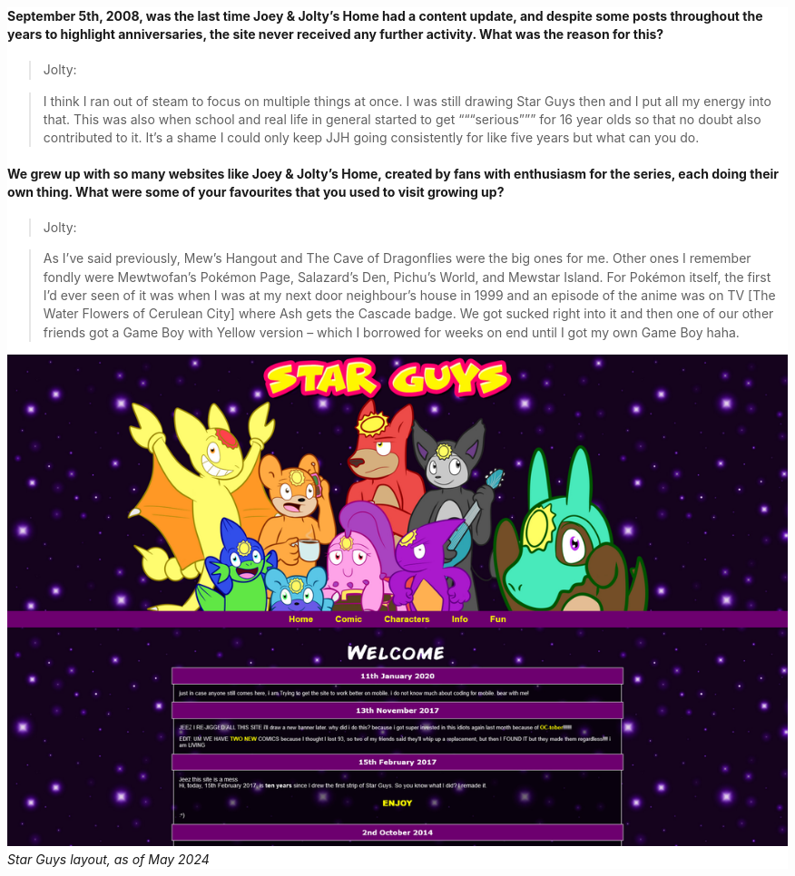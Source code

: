 

#### September 5th, 2008, was the last time Joey & Jolty’s Home had a content update, and despite some posts throughout the years to highlight anniversaries, the site never received any further activity. What was the reason for this?

> Jolty:

> 

> I think I ran out of steam to focus on multiple things at once. I was still drawing Star Guys then and I put all my energy into that. This was also when school and real life in general started to get “““serious””” for 16 year olds so that no doubt also contributed to it. It’s a shame I could only keep JJH going consistently for like five years but what can you do.

#### We grew up with so many websites like Joey & Jolty’s Home, created by fans with enthusiasm for the series, each doing their own thing. What were some of your favourites that you used to visit growing up?

> Jolty:

> 

> As I’ve said previously, Mew’s Hangout and The Cave of Dragonflies were the big ones for me. Other ones I remember fondly were Mewtwofan’s Pokémon Page, Salazard’s Den, Pichu’s World, and Mewstar Island. For Pokémon itself, the first I’d ever seen of it was when I was at my next door neighbour’s house in 1999 and an episode of the anime was on TV \[The Water Flowers of Cerulean City\] where Ash gets the Cascade badge. We got sucked right into it and then one of our other friends got a Game Boy with Yellow version – which I borrowed for weeks on end until I got my own Game Boy haha.



[![Star Guys layout, as of May 2024](/web/images/star-guys-layout-as-of-may-2024.png)](/web/images/star-guys-layout-as-of-may-2024.png)*Star Guys layout, as of May 2024*
